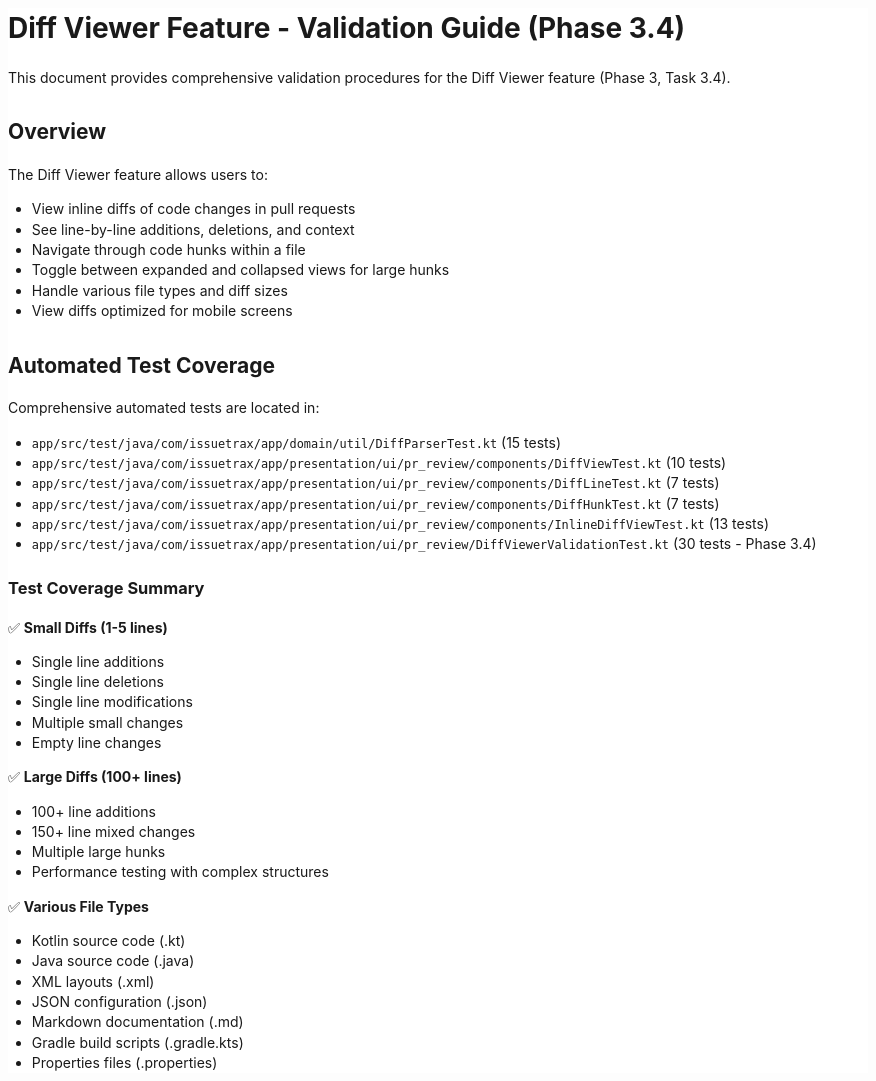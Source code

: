 # Diff Viewer Feature - Validation Guide (Phase 3.4)

This document provides comprehensive validation procedures for the Diff Viewer feature (Phase 3, Task 3.4).

## Overview

The Diff Viewer feature allows users to:
- View inline diffs of code changes in pull requests
- See line-by-line additions, deletions, and context
- Navigate through code hunks within a file
- Toggle between expanded and collapsed views for large hunks
- Handle various file types and diff sizes
- View diffs optimized for mobile screens

## Automated Test Coverage

Comprehensive automated tests are located in:
- `app/src/test/java/com/issuetrax/app/domain/util/DiffParserTest.kt` (15 tests)
- `app/src/test/java/com/issuetrax/app/presentation/ui/pr_review/components/DiffViewTest.kt` (10 tests)
- `app/src/test/java/com/issuetrax/app/presentation/ui/pr_review/components/DiffLineTest.kt` (7 tests)
- `app/src/test/java/com/issuetrax/app/presentation/ui/pr_review/components/DiffHunkTest.kt` (7 tests)
- `app/src/test/java/com/issuetrax/app/presentation/ui/pr_review/components/InlineDiffViewTest.kt` (13 tests)
- `app/src/test/java/com/issuetrax/app/presentation/ui/pr_review/DiffViewerValidationTest.kt` (30 tests - Phase 3.4)

### Test Coverage Summary

✅ **Small Diffs (1-5 lines)**
- Single line additions
- Single line deletions
- Single line modifications
- Multiple small changes
- Empty line changes

✅ **Large Diffs (100+ lines)**
- 100+ line additions
- 150+ line mixed changes
- Multiple large hunks
- Performance testing with complex structures

✅ **Various File Types**
- Kotlin source code (.kt)
- Java source code (.java)
- XML layouts (.xml)
- JSON configuration (.json)
- Markdown documentation (.md)
- Gradle build scripts (.gradle.kts)
- Properties files (.properties)
